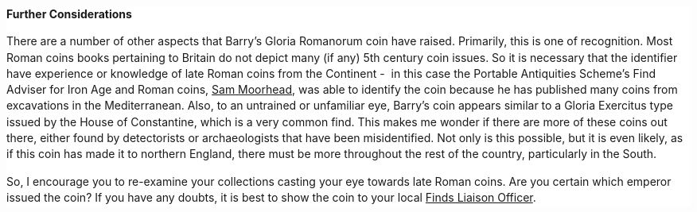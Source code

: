 **Further Considerations**

There are a number of other aspects that Barry’s Gloria Romanorum coin have raised. Primarily, this is one of recognition. Most Roman coins books pertaining to Britain do not depict many (if any) 5th century coin issues. So it is necessary that the identifier have experience or knowledge of late Roman coins from the Continent -  in this case the Portable Antiquities Scheme’s Find Adviser for Iron Age and Roman coins, [Sam Moorhead](http://www.finds.org.uk/people/profile.php?personID=87 "Sam Moorhead's profile"), was able to identify the coin because he has published many coins from excavations in the Mediterranean. Also, to an untrained or unfamiliar eye, Barry’s coin appears similar to a Gloria Exercitus type issued by the House of Constantine, which is a very common find. This makes me wonder if there are more of these coins out there, either found by detectorists or archaeologists that have been misidentified. Not only is this possible, but it is even likely, as if this coin has made it to northern England, there must be more throughout the rest of the country, particularly in the South.

So, I encourage you to re-examine your collections casting your eye towards late Roman coins. Are you certain which emperor issued the coin? If you have any doubts, it is best to show the coin to your local [Finds Liaison Officer](http://www.finds.org.uk/involved/contacts.php "List of FLO contacts").